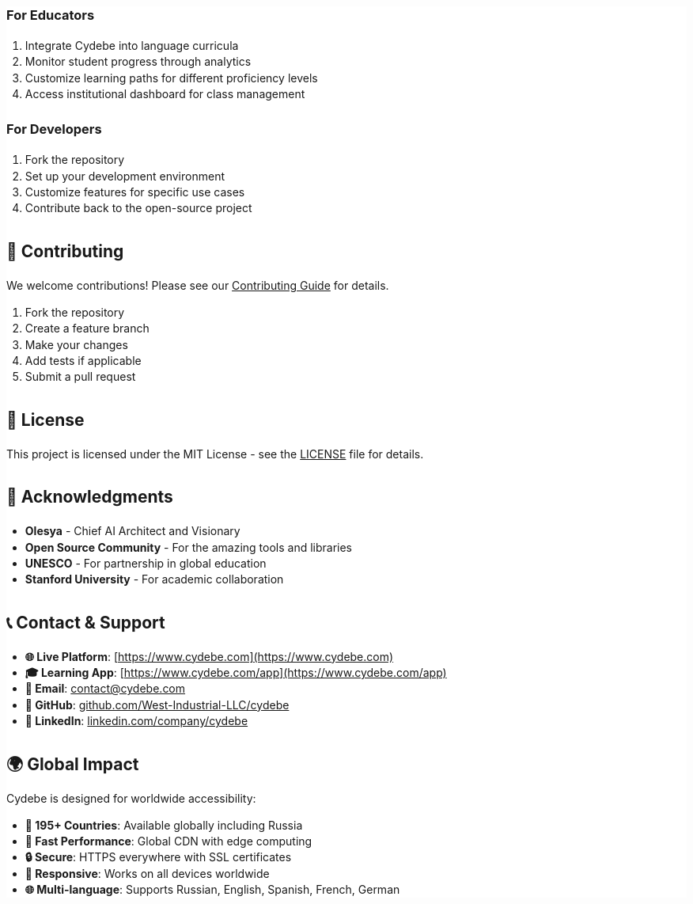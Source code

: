 ### For Educators
1. Integrate Cydebe into language curricula
2. Monitor student progress through analytics
3. Customize learning paths for different proficiency levels
4. Access institutional dashboard for class management

### For Developers
1. Fork the repository
2. Set up your development environment
3. Customize features for specific use cases
4. Contribute back to the open-source project

## 🤝 Contributing

We welcome contributions! Please see our [Contributing Guide](CONTRIBUTING.md) for details.

1. Fork the repository
2. Create a feature branch
3. Make your changes
4. Add tests if applicable
5. Submit a pull request

## 📄 License

This project is licensed under the MIT License - see the [LICENSE](LICENSE) file for details.

## 🙏 Acknowledgments

- **Olesya** - Chief AI Architect and Visionary
- **Open Source Community** - For the amazing tools and libraries
- **UNESCO** - For partnership in global education
- **Stanford University** - For academic collaboration

## 📞 Contact & Support

- **🌐 Live Platform**: [https://www.cydebe.com](https://www.cydebe.com)
- **🎓 Learning App**: [https://www.cydebe.com/app](https://www.cydebe.com/app)
- **📧 Email**: contact@cydebe.com
- **🐙 GitHub**: [github.com/West-Industrial-LLC/cydebe](https://github.com/West-Industrial-LLC/cydebe)
- **💼 LinkedIn**: [linkedin.com/company/cydebe](https://linkedin.com/company/cydebe)

## 🌍 Global Impact

Cydebe is designed for worldwide accessibility:
- **📍 195+ Countries**: Available globally including Russia
- **🚀 Fast Performance**: Global CDN with edge computing
- **🔒 Secure**: HTTPS everywhere with SSL certificates
- **📱 Responsive**: Works on all devices worldwide
- **🌐 Multi-language**: Supports Russian, English, Spanish, French, German
